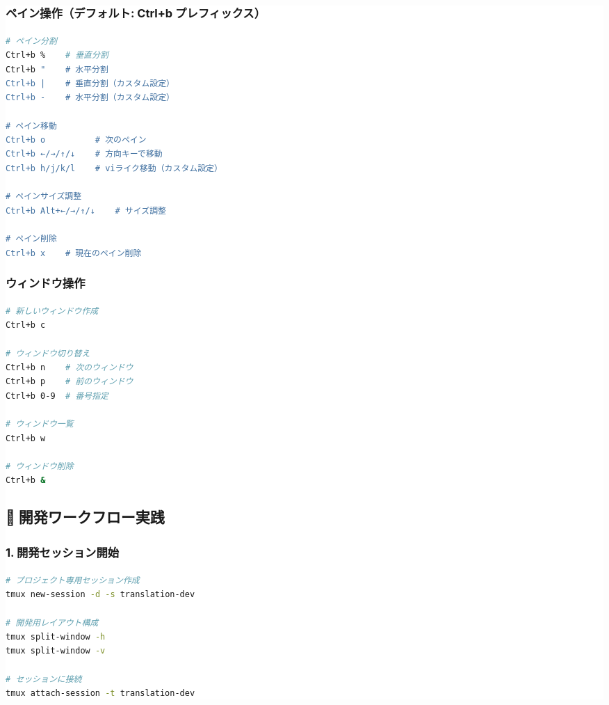 ### ペイン操作（デフォルト: Ctrl+b プレフィックス）

```bash
# ペイン分割
Ctrl+b %    # 垂直分割
Ctrl+b "    # 水平分割
Ctrl+b |    # 垂直分割（カスタム設定）
Ctrl+b -    # 水平分割（カスタム設定）

# ペイン移動
Ctrl+b o          # 次のペイン
Ctrl+b ←/→/↑/↓    # 方向キーで移動
Ctrl+b h/j/k/l    # viライク移動（カスタム設定）

# ペインサイズ調整
Ctrl+b Alt+←/→/↑/↓    # サイズ調整

# ペイン削除
Ctrl+b x    # 現在のペイン削除
```

### ウィンドウ操作

```bash
# 新しいウィンドウ作成
Ctrl+b c

# ウィンドウ切り替え
Ctrl+b n    # 次のウィンドウ
Ctrl+b p    # 前のウィンドウ
Ctrl+b 0-9  # 番号指定

# ウィンドウ一覧
Ctrl+b w

# ウィンドウ削除
Ctrl+b &
```

## 🔧 開発ワークフロー実践

### 1. 開発セッション開始

```bash
# プロジェクト専用セッション作成
tmux new-session -d -s translation-dev

# 開発用レイアウト構成
tmux split-window -h
tmux split-window -v

# セッションに接続
tmux attach-session -t translation-dev
```
